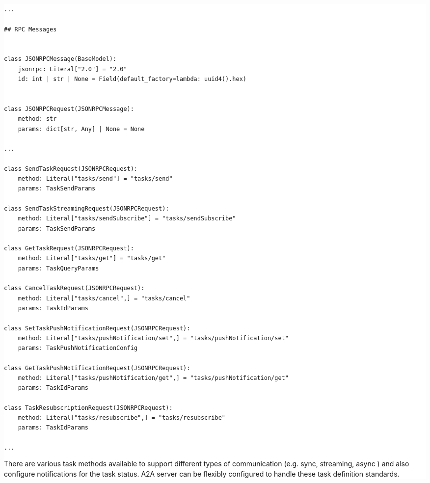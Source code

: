 ```
...

## RPC Messages


class JSONRPCMessage(BaseModel):
    jsonrpc: Literal["2.0"] = "2.0"
    id: int | str | None = Field(default_factory=lambda: uuid4().hex)


class JSONRPCRequest(JSONRPCMessage):
    method: str
    params: dict[str, Any] | None = None

...

class SendTaskRequest(JSONRPCRequest):
    method: Literal["tasks/send"] = "tasks/send"
    params: TaskSendParams

class SendTaskStreamingRequest(JSONRPCRequest):
    method: Literal["tasks/sendSubscribe"] = "tasks/sendSubscribe"
    params: TaskSendParams

class GetTaskRequest(JSONRPCRequest):
    method: Literal["tasks/get"] = "tasks/get"
    params: TaskQueryParams

class CancelTaskRequest(JSONRPCRequest):
    method: Literal["tasks/cancel",] = "tasks/cancel"
    params: TaskIdParams

class SetTaskPushNotificationRequest(JSONRPCRequest):
    method: Literal["tasks/pushNotification/set",] = "tasks/pushNotification/set"
    params: TaskPushNotificationConfig

class GetTaskPushNotificationRequest(JSONRPCRequest):
    method: Literal["tasks/pushNotification/get",] = "tasks/pushNotification/get"
    params: TaskIdParams

class TaskResubscriptionRequest(JSONRPCRequest):
    method: Literal["tasks/resubscribe",] = "tasks/resubscribe"
    params: TaskIdParams

...
```

There are various task methods available to support different types of communication (e.g. sync, streaming, async ) and also configure notifications for the task status. A2A server can be flexibly configured to handle these task definition standards.
